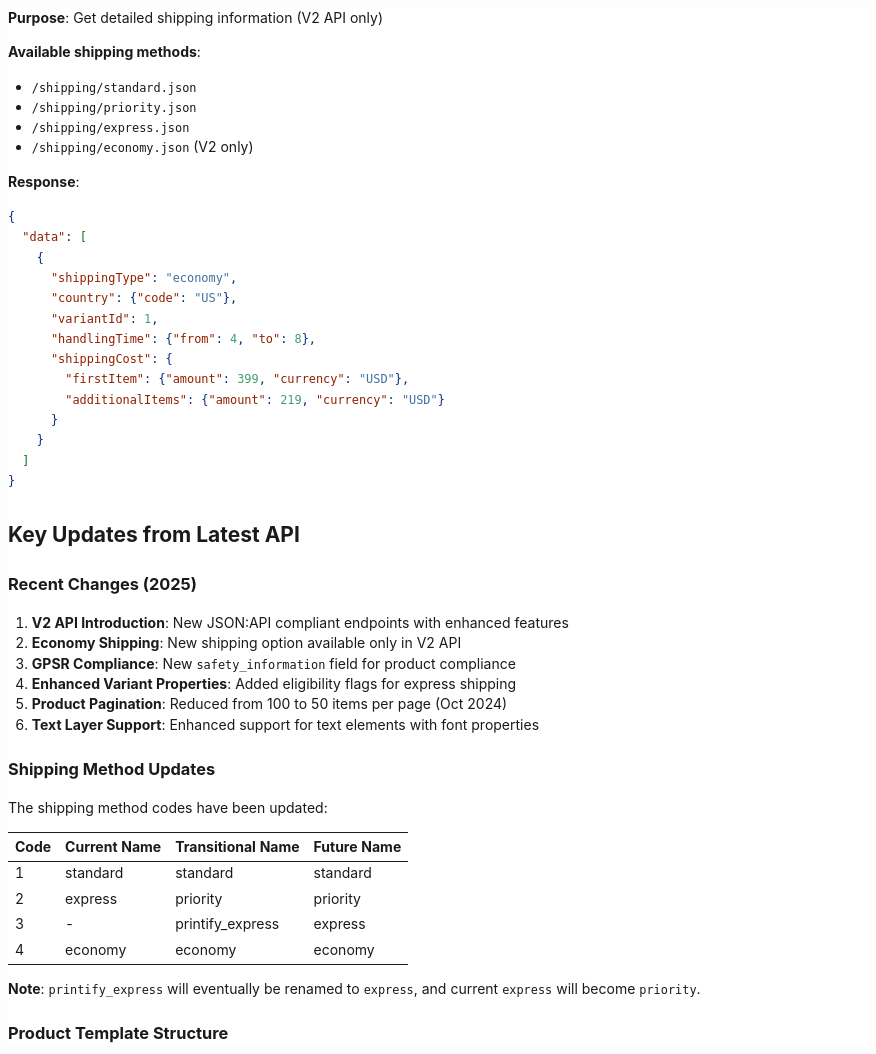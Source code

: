 **Purpose**: Get detailed shipping information (V2 API only)

**Available shipping methods**:
- `/shipping/standard.json`
- `/shipping/priority.json` 
- `/shipping/express.json`
- `/shipping/economy.json` (V2 only)

**Response**:
```json
{
  "data": [
    {
      "shippingType": "economy",
      "country": {"code": "US"},
      "variantId": 1,
      "handlingTime": {"from": 4, "to": 8},
      "shippingCost": {
        "firstItem": {"amount": 399, "currency": "USD"},
        "additionalItems": {"amount": 219, "currency": "USD"}
      }
    }
  ]
}
```

## Key Updates from Latest API

### Recent Changes (2025)
1. **V2 API Introduction**: New JSON:API compliant endpoints with enhanced features
2. **Economy Shipping**: New shipping option available only in V2 API
3. **GPSR Compliance**: New `safety_information` field for product compliance
4. **Enhanced Variant Properties**: Added eligibility flags for express shipping
5. **Product Pagination**: Reduced from 100 to 50 items per page (Oct 2024)
6. **Text Layer Support**: Enhanced support for text elements with font properties

### Shipping Method Updates
The shipping method codes have been updated:

| Code | Current Name | Transitional Name | Future Name |
|------|-------------|------------------|-------------|
| 1 | standard | standard | standard |
| 2 | express | priority | priority |
| 3 | - | printify_express | express |
| 4 | economy | economy | economy |

**Note**: `printify_express` will eventually be renamed to `express`, and current `express` will become `priority`.

### Product Template Structure
